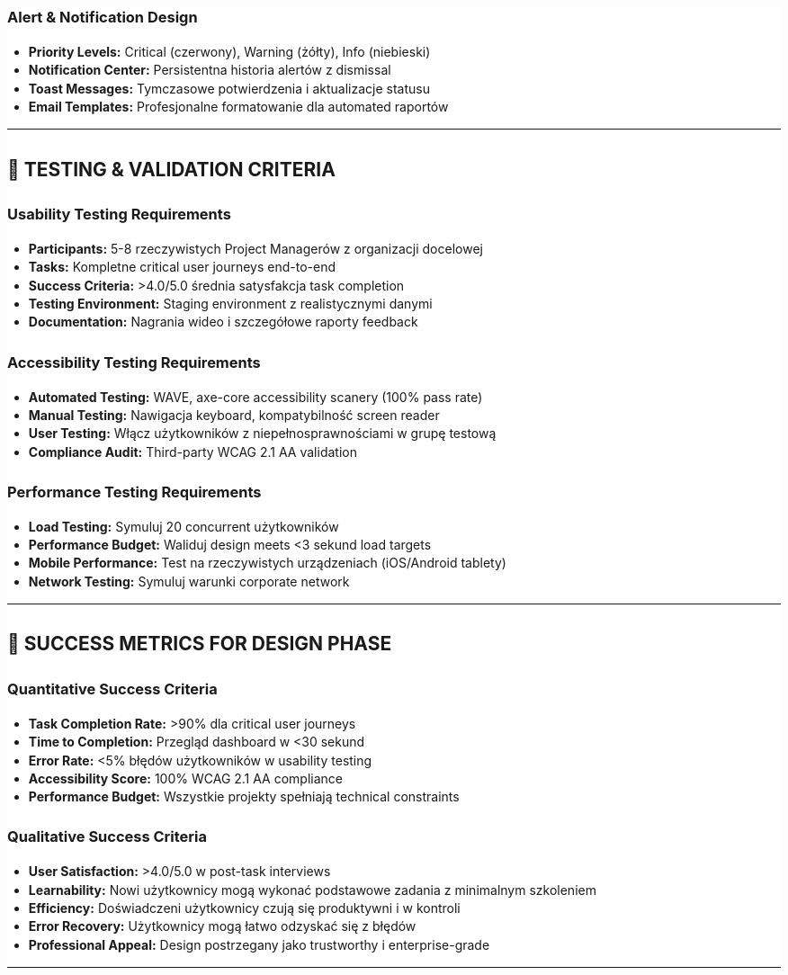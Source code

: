 ### **Alert & Notification Design**
- **Priority Levels:** Critical (czerwony), Warning (żółty), Info (niebieski)
- **Notification Center:** Persistentna historia alertów z dismissal
- **Toast Messages:** Tymczasowe potwierdzenia i aktualizacje statusu
- **Email Templates:** Profesjonalne formatowanie dla automated raportów

---

## 🧪 **TESTING & VALIDATION CRITERIA**

### **Usability Testing Requirements**
- **Participants:** 5-8 rzeczywistych Project Managerów z organizacji docelowej
- **Tasks:** Kompletne critical user journeys end-to-end
- **Success Criteria:** >4.0/5.0 średnia satysfakcja task completion
- **Testing Environment:** Staging environment z realistycznymi danymi
- **Documentation:** Nagrania wideo i szczegółowe raporty feedback

### **Accessibility Testing Requirements**
- **Automated Testing:** WAVE, axe-core accessibility scanery (100% pass rate)
- **Manual Testing:** Nawigacja keyboard, kompatybilność screen reader
- **User Testing:** Włącz użytkowników z niepełnosprawnościami w grupę testową
- **Compliance Audit:** Third-party WCAG 2.1 AA validation

### **Performance Testing Requirements**
- **Load Testing:** Symuluj 20 concurrent użytkowników
- **Performance Budget:** Waliduj design meets <3 sekund load targets
- **Mobile Performance:** Test na rzeczywistych urządzeniach (iOS/Android tablety)
- **Network Testing:** Symuluj warunki corporate network

---

## 🚀 **SUCCESS METRICS FOR DESIGN PHASE**

### **Quantitative Success Criteria**
- **Task Completion Rate:** >90% dla critical user journeys
- **Time to Completion:** Przegląd dashboard w <30 sekund
- **Error Rate:** <5% błędów użytkowników w usability testing
- **Accessibility Score:** 100% WCAG 2.1 AA compliance
- **Performance Budget:** Wszystkie projekty spełniają technical constraints

### **Qualitative Success Criteria**
- **User Satisfaction:** >4.0/5.0 w post-task interviews
- **Learnability:** Nowi użytkownicy mogą wykonać podstawowe zadania z minimalnym szkoleniem
- **Efficiency:** Doświadczeni użytkownicy czują się produktywni i w kontroli
- **Error Recovery:** Użytkownicy mogą łatwo odzyskać się z błędów
- **Professional Appeal:** Design postrzegany jako trustworthy i enterprise-grade

---

